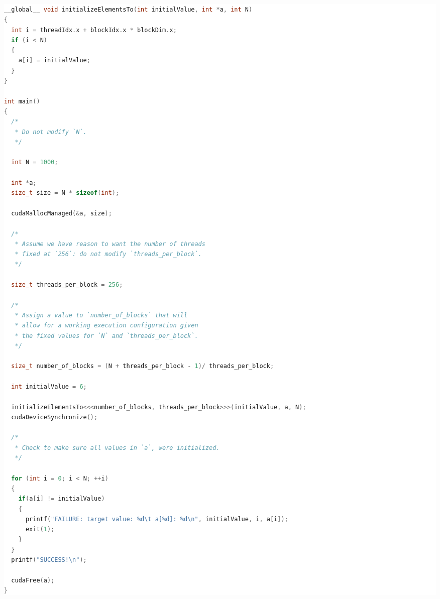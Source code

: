 ```cpp
__global__ void initializeElementsTo(int initialValue, int *a, int N)
{
  int i = threadIdx.x + blockIdx.x * blockDim.x;
  if (i < N)
  {
    a[i] = initialValue;
  }
}

int main()
{
  /*
   * Do not modify `N`.
   */

  int N = 1000;

  int *a;
  size_t size = N * sizeof(int);

  cudaMallocManaged(&a, size);

  /*
   * Assume we have reason to want the number of threads
   * fixed at `256`: do not modify `threads_per_block`.
   */

  size_t threads_per_block = 256;

  /*
   * Assign a value to `number_of_blocks` that will
   * allow for a working execution configuration given
   * the fixed values for `N` and `threads_per_block`.
   */

  size_t number_of_blocks = (N + threads_per_block - 1)/ threads_per_block;

  int initialValue = 6;

  initializeElementsTo<<<number_of_blocks, threads_per_block>>>(initialValue, a, N);
  cudaDeviceSynchronize();

  /*
   * Check to make sure all values in `a`, were initialized.
   */

  for (int i = 0; i < N; ++i)
  {
    if(a[i] != initialValue)
    {
      printf("FAILURE: target value: %d\t a[%d]: %d\n", initialValue, i, a[i]);
      exit(1);
    }
  }
  printf("SUCCESS!\n");

  cudaFree(a);
}
```
